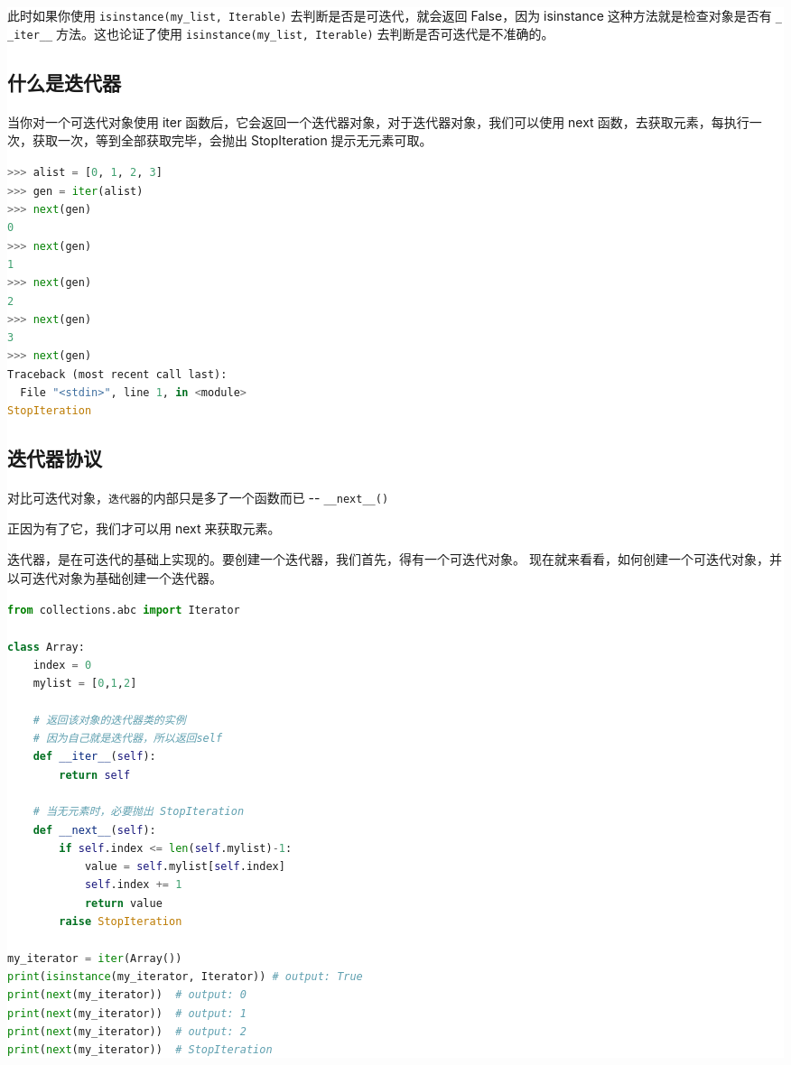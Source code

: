 此时如果你使用 `isinstance(my_list, Iterable)` 去判断是否是可迭代，就会返回 False，因为 isinstance 这种方法就是检查对象是否有 `__iter__` 方法。这也论证了使用 `isinstance(my_list, Iterable)`  去判断是否可迭代是不准确的。

##  什么是迭代器

当你对一个可迭代对象使用 iter 函数后，它会返回一个迭代器对象，对于迭代器对象，我们可以使用 next 函数，去获取元素，每执行一次，获取一次，等到全部获取完毕，会抛出 StopIteration 提示无元素可取。

```python
>>> alist = [0, 1, 2, 3]
>>> gen = iter(alist)
>>> next(gen)
0
>>> next(gen)
1
>>> next(gen)
2
>>> next(gen)
3
>>> next(gen)
Traceback (most recent call last):
  File "<stdin>", line 1, in <module>
StopIteration
```

##  迭代器协议

对比可迭代对象，`迭代器`的内部只是多了一个函数而已 -- `__next__()` 

正因为有了它，我们才可以用 next 来获取元素。

迭代器，是在可迭代的基础上实现的。要创建一个迭代器，我们首先，得有一个可迭代对象。
现在就来看看，如何创建一个可迭代对象，并以可迭代对象为基础创建一个迭代器。

```python
from collections.abc import Iterator

class Array:
    index = 0
    mylist = [0,1,2]

    # 返回该对象的迭代器类的实例
    # 因为自己就是迭代器，所以返回self
    def __iter__(self):
        return self

    # 当无元素时，必要抛出 StopIteration
    def __next__(self):
        if self.index <= len(self.mylist)-1:
            value = self.mylist[self.index]
            self.index += 1
            return value
        raise StopIteration

my_iterator = iter(Array())
print(isinstance(my_iterator, Iterator)) # output: True
print(next(my_iterator))  # output: 0
print(next(my_iterator))  # output: 1
print(next(my_iterator))  # output: 2
print(next(my_iterator))  # StopIteration
```
